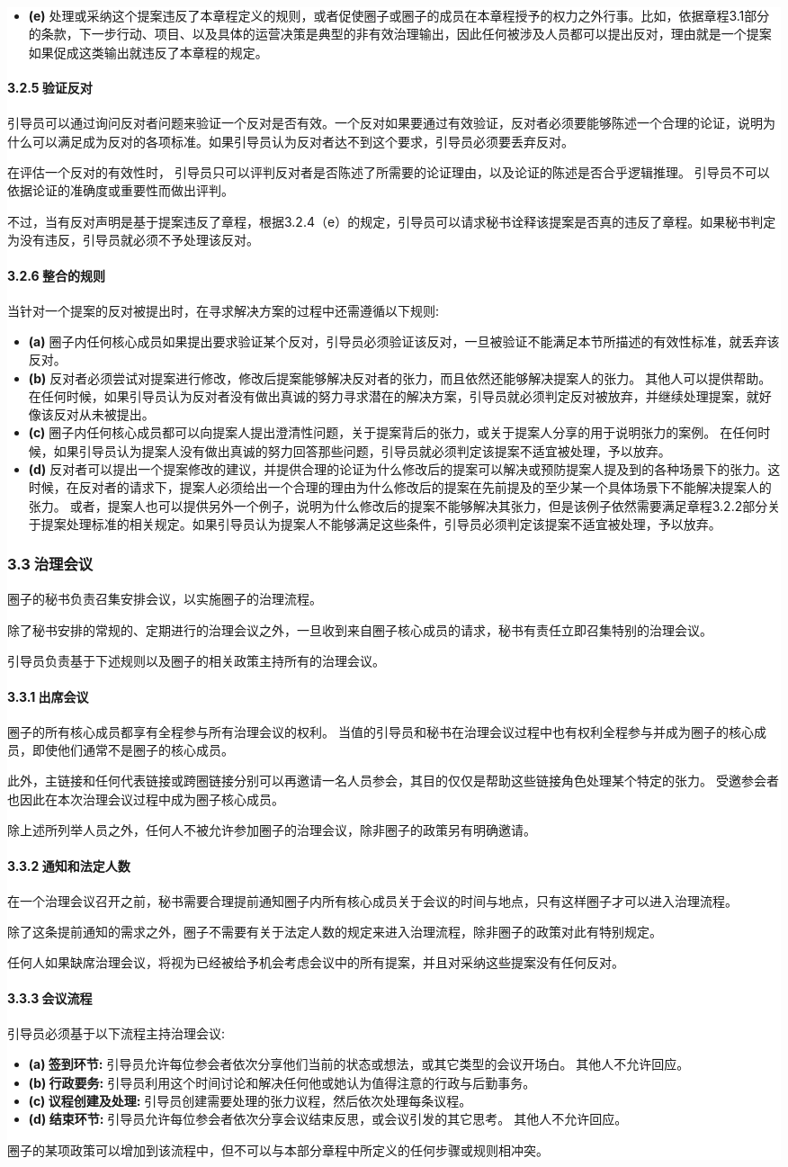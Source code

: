 - **(e)** 处理或采纳这个提案违反了本章程定义的规则，或者促使圈子或圈子的成员在本章程授予的权力之外行事。比如，依据章程3.1部分的条款，下一步行动、项目、以及具体的运营决策是典型的非有效治理输出，因此任何被涉及人员都可以提出反对，理由就是一个提案如果促成这类输出就违反了本章程的规定。

#### 3.2.5 验证反对

引导员可以通过询问反对者问题来验证一个反对是否有效。一个反对如果要通过有效验证，反对者必须要能够陈述一个合理的论证，说明为什么可以满足成为反对的各项标准。如果引导员认为反对者达不到这个要求，引导员必须要丢弃反对。

在评估一个反对的有效性时， 引导员只可以评判反对者是否陈述了所需要的论证理由，以及论证的陈述是否合乎逻辑推理。 引导员不可以依据论证的准确度或重要性而做出评判。 

不过，当有反对声明是基于提案违反了章程，根据3.2.4（e）的规定，引导员可以请求秘书诠释该提案是否真的违反了章程。如果秘书判定为没有违反，引导员就必须不予处理该反对。

#### 3.2.6 整合的规则

当针对一个提案的反对被提出时，在寻求解决方案的过程中还需遵循以下规则:

- **(a)** 圈子内任何核心成员如果提出要求验证某个反对，引导员必须验证该反对，一旦被验证不能满足本节所描述的有效性标准，就丢弃该反对。
- **(b)** 反对者必须尝试对提案进行修改，修改后提案能够解决反对者的张力，而且依然还能够解决提案人的张力。 其他人可以提供帮助。 在任何时候，如果引导员认为反对者没有做出真诚的努力寻求潜在的解决方案，引导员就必须判定反对被放弃，并继续处理提案，就好像该反对从未被提出。
- **(c)** 圈子内任何核心成员都可以向提案人提出澄清性问题，关于提案背后的张力，或关于提案人分享的用于说明张力的案例。 在任何时候，如果引导员认为提案人没有做出真诚的努力回答那些问题，引导员就必须判定该提案不适宜被处理，予以放弃。
- **(d)** 反对者可以提出一个提案修改的建议，并提供合理的论证为什么修改后的提案可以解决或预防提案人提及到的各种场景下的张力。这时候，在反对者的请求下，提案人必须给出一个合理的理由为什么修改后的提案在先前提及的至少某一个具体场景下不能解决提案人的张力。 或者，提案人也可以提供另外一个例子，说明为什么修改后的提案不能够解决其张力，但是该例子依然需要满足章程3.2.2部分关于提案处理标准的相关规定。如果引导员认为提案人不能够满足这些条件，引导员必须判定该提案不适宜被处理，予以放弃。

### 3.3 治理会议

圈子的秘书负责召集安排会议，以实施圈子的治理流程。

除了秘书安排的常规的、定期进行的治理会议之外，一旦收到来自圈子核心成员的请求，秘书有责任立即召集特别的治理会议。

引导员负责基于下述规则以及圈子的相关政策主持所有的治理会议。

#### 3.3.1 出席会议

圈子的所有核心成员都享有全程参与所有治理会议的权利。 当值的引导员和秘书在治理会议过程中也有权利全程参与并成为圈子的核心成员，即使他们通常不是圈子的核心成员。

此外，主链接和任何代表链接或跨圈链接分别可以再邀请一名人员参会，其目的仅仅是帮助这些链接角色处理某个特定的张力。 受邀参会者也因此在本次治理会议过程中成为圈子核心成员。

除上述所列举人员之外，任何人不被允许参加圈子的治理会议，除非圈子的政策另有明确邀请。

#### 3.3.2 通知和法定人数

在一个治理会议召开之前，秘书需要合理提前通知圈子内所有核心成员关于会议的时间与地点，只有这样圈子才可以进入治理流程。

除了这条提前通知的需求之外，圈子不需要有关于法定人数的规定来进入治理流程，除非圈子的政策对此有特别规定。

任何人如果缺席治理会议，将视为已经被给予机会考虑会议中的所有提案，并且对采纳这些提案没有任何反对。 

#### 3.3.3 会议流程

引导员必须基于以下流程主持治理会议:

- **(a) 签到环节:** 引导员允许每位参会者依次分享他们当前的状态或想法，或其它类型的会议开场白。 其他人不允许回应。
- **(b) 行政要务:** 引导员利用这个时间讨论和解决任何他或她认为值得注意的行政与后勤事务。
- **(c) 议程创建及处理:** 引导员创建需要处理的张力议程，然后依次处理每条议程。
- **(d) 结束环节:** 引导员允许每位参会者依次分享会议结束反思，或会议引发的其它思考。 其他人不允许回应。

圈子的某项政策可以增加到该流程中，但不可以与本部分章程中所定义的任何步骤或规则相冲突。
